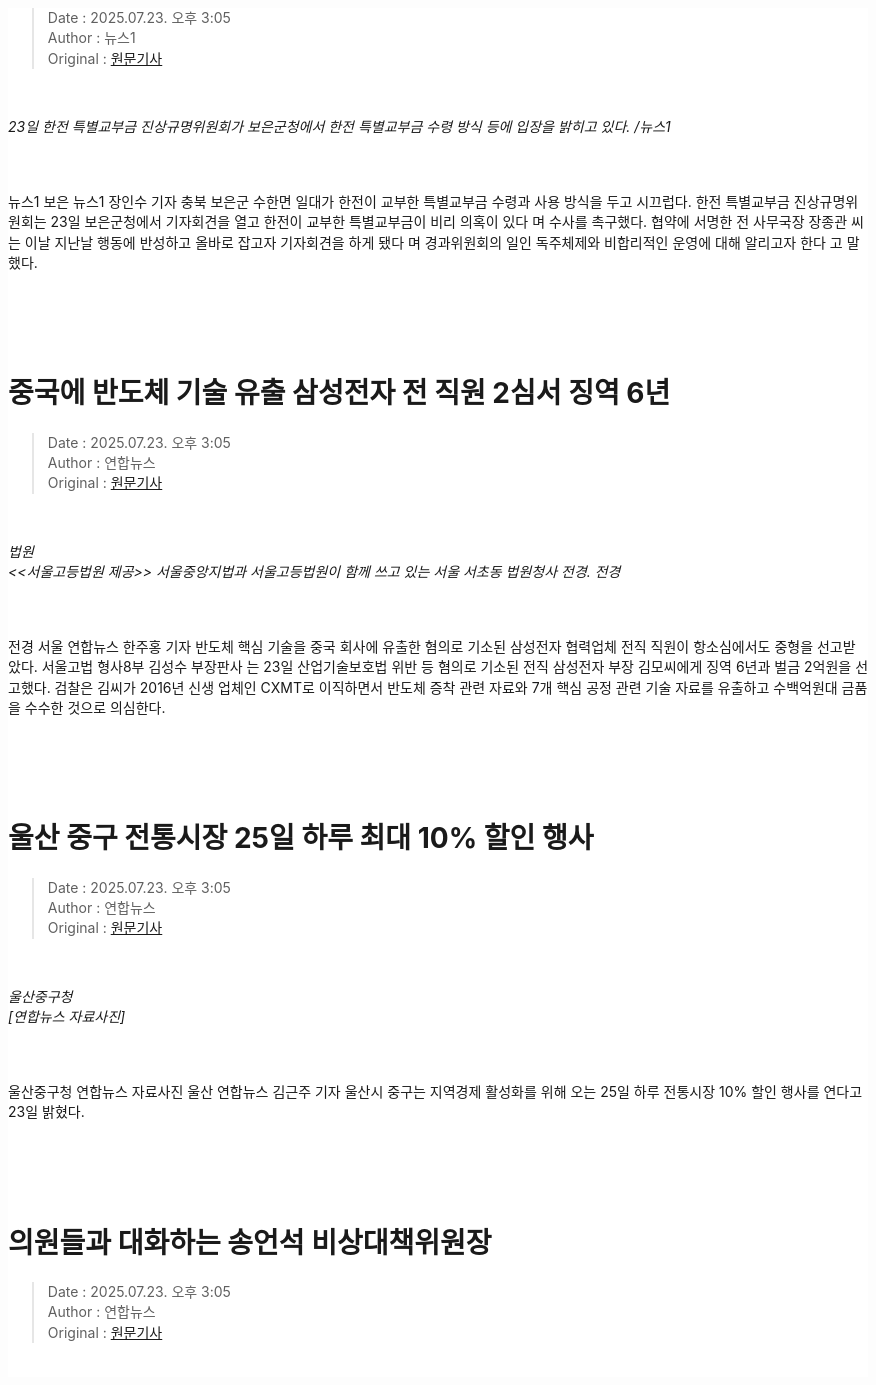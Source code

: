 > Date : 2025.07.23. 오후 3:05  
> Author : 뉴스1  
> Original : [원문기사](https://n.news.naver.com/mnews/article/421/0008387859?sid=102)  
<br/>  
  
<img alt="23일 한전 특별교부금 진상규명위원회가 보은군청에서  한전  특별교부금 수령 방식 등에 입장을 밝히고 있다. /뉴스1" class="_LAZY_LOADING _LAZY_LOADING_INIT_HIDE" src="https://imgnews.pstatic.net/image/421/2025/07/23/0008387859_001_20250723150515373.jpg?type=w860" id="img1" style="display: none;"></img><em class="img_desc">23일 한전 특별교부금 진상규명위원회가 보은군청에서  한전  특별교부금 수령 방식 등에 입장을 밝히고 있다. /뉴스1</em>  
<br/><br/>  
  
뉴스1 보은 뉴스1 장인수 기자 충북 보은군 수한면 일대가 한전이 교부한 특별교부금 수령과 사용 방식을 두고 시끄럽다.
한전 특별교부금 진상규명위원회는 23일 보은군청에서 기자회견을 열고 한전이 교부한 특별교부금이 비리 의혹이 있다 며 수사를 촉구했다.
협약에 서명한 전 사무국장 장종관 씨는 이날 지난날 행동에 반성하고 올바로 잡고자 기자회견을 하게 됐다 며 경과위원회의 일인 독주체제와 비합리적인 운영에 대해 알리고자 한다 고 말했다.  
<br/><br/><br/>  

  
# 중국에 반도체 기술 유출 삼성전자 전 직원 2심서 징역 6년  
  
> Date : 2025.07.23. 오후 3:05  
> Author : 연합뉴스  
> Original : [원문기사](https://n.news.naver.com/mnews/article/001/0015525067?sid=102)  
<br/>  
  
<img alt="법원&amp;lt;&amp;lt;서울고등법원 제공&amp;gt;&gt; 서울중앙지법과 서울고등법원이 함께 쓰고 있는 서울 서초동 법원청사 전경. 전경" class="_LAZY_LOADING _LAZY_LOADING_INIT_HIDE" src="https://imgnews.pstatic.net/image/001/2025/07/23/C0A8CA3D0000014BBAD4DBF20000571A_P4_20250723150521347.jpeg?type=w860" id="img1" style="display: none;"></img><em class="img_desc">법원<br/>&lt;&lt;서울고등법원 제공&gt;&gt; 서울중앙지법과 서울고등법원이 함께 쓰고 있는 서울 서초동 법원청사 전경. 전경</em>  
<br/><br/>  
  
전경 서울 연합뉴스 한주홍 기자 반도체 핵심 기술을 중국 회사에 유출한 혐의로 기소된 삼성전자 협력업체 전직 직원이 항소심에서도 중형을 선고받았다.
서울고법 형사8부 김성수 부장판사 는 23일 산업기술보호법 위반 등 혐의로 기소된 전직 삼성전자 부장 김모씨에게 징역 6년과 벌금 2억원을 선고했다.
검찰은 김씨가 2016년 신생 업체인 CXMT로 이직하면서 반도체 증착 관련 자료와 7개 핵심 공정 관련 기술 자료를 유출하고 수백억원대 금품을 수수한 것으로 의심한다.  
<br/><br/><br/>  

  
# 울산 중구 전통시장 25일 하루 최대 10% 할인 행사  
  
> Date : 2025.07.23. 오후 3:05  
> Author : 연합뉴스  
> Original : [원문기사](https://n.news.naver.com/mnews/article/001/0015525066?sid=102)  
<br/>  
  
<img alt="울산중구청[연합뉴스 자료사진]" class="_LAZY_LOADING _LAZY_LOADING_INIT_HIDE" src="https://imgnews.pstatic.net/image/001/2025/07/23/PCM20220818000075990_P4_20250723150519006.jpg?type=w860" id="img1" style="display: none;"></img><em class="img_desc">울산중구청<br/>[연합뉴스 자료사진]</em>  
<br/><br/>  
  
울산중구청 연합뉴스 자료사진 울산 연합뉴스 김근주 기자 울산시 중구는 지역경제 활성화를 위해 오는 25일 하루 전통시장 10% 할인 행사를 연다고 23일 밝혔다.  
<br/><br/><br/>  

  
# 의원들과 대화하는 송언석 비상대책위원장  
  
> Date : 2025.07.23. 오후 3:05  
> Author : 연합뉴스  
> Original : [원문기사](https://n.news.naver.com/mnews/article/001/0015525065?sid=102)  
<br/>  
  